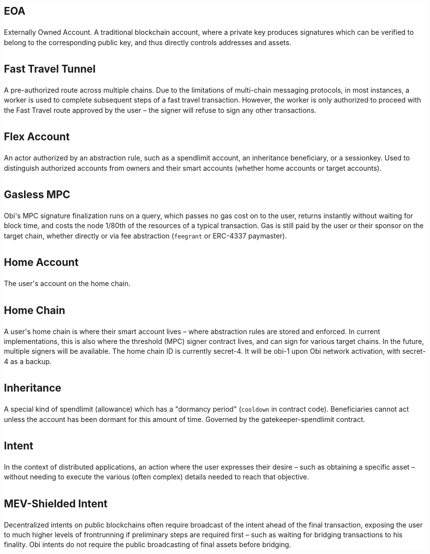 ## EOA
Externally Owned Account. A traditional blockchain account, where a private key produces signatures which can be verified to belong to the corresponding public key, and thus directly controls addresses and assets.

## Fast Travel Tunnel
A pre-authorized route across multiple chains. Due to the limitations of multi-chain messaging protocols, in most instances, a worker is used to complete subsequent steps of a fast travel transaction. However, the worker is only authorized to proceed with the Fast Travel route approved by the user – the signer will refuse to sign any other transactions.

## Flex Account
An actor authorized by an abstraction rule, such as a spendlimit account, an inheritance beneficiary, or a sessionkey. Used to distinguish authorized accounts from owners and their smart accounts (whether home accounts or target accounts).

## Gasless MPC
Obi's MPC signature finalization runs on a query, which passes no gas cost on to the user, returns instantly without waiting for block time, and costs the node 1/80th of the resources of a typical transaction. Gas is still paid by the user or their sponsor on the target chain, whether directly or via fee abstraction (`feegrant` or ERC-4337 paymaster).

## Home Account
The user's account on the home chain.

## Home Chain
A user's home chain is where their smart account lives – where abstraction rules are stored and enforced. In current implementations, this is also where the threshold (MPC) signer contract lives, and can sign for various target chains. In the future, multiple signers will be available. The home chain ID is currently secret-4. It will be obi-1 upon Obi network activation, with secret-4 as a backup.

## Inheritance
A special kind of spendlimit (allowance) which has a "dormancy period" (`cooldown` in contract code). Beneficiaries cannot act unless the account has been dormant for this amount of time. Governed by the gatekeeper-spendlimit contract.

## Intent
In the context of distributed applications, an action where the user expresses their desire – such as obtaining a specific asset – without needing to execute the various (often complex) details needed to reach that objective.

## MEV-Shielded Intent
Decentralized intents on public blockchains often require broadcast of the intent ahead of the final transaction, exposing the user to much higher levels of frontrunning if preliminary steps are required first – such as waiting for bridging transactions to his finality. Obi intents do not require the public broadcasting of final assets before bridging.
